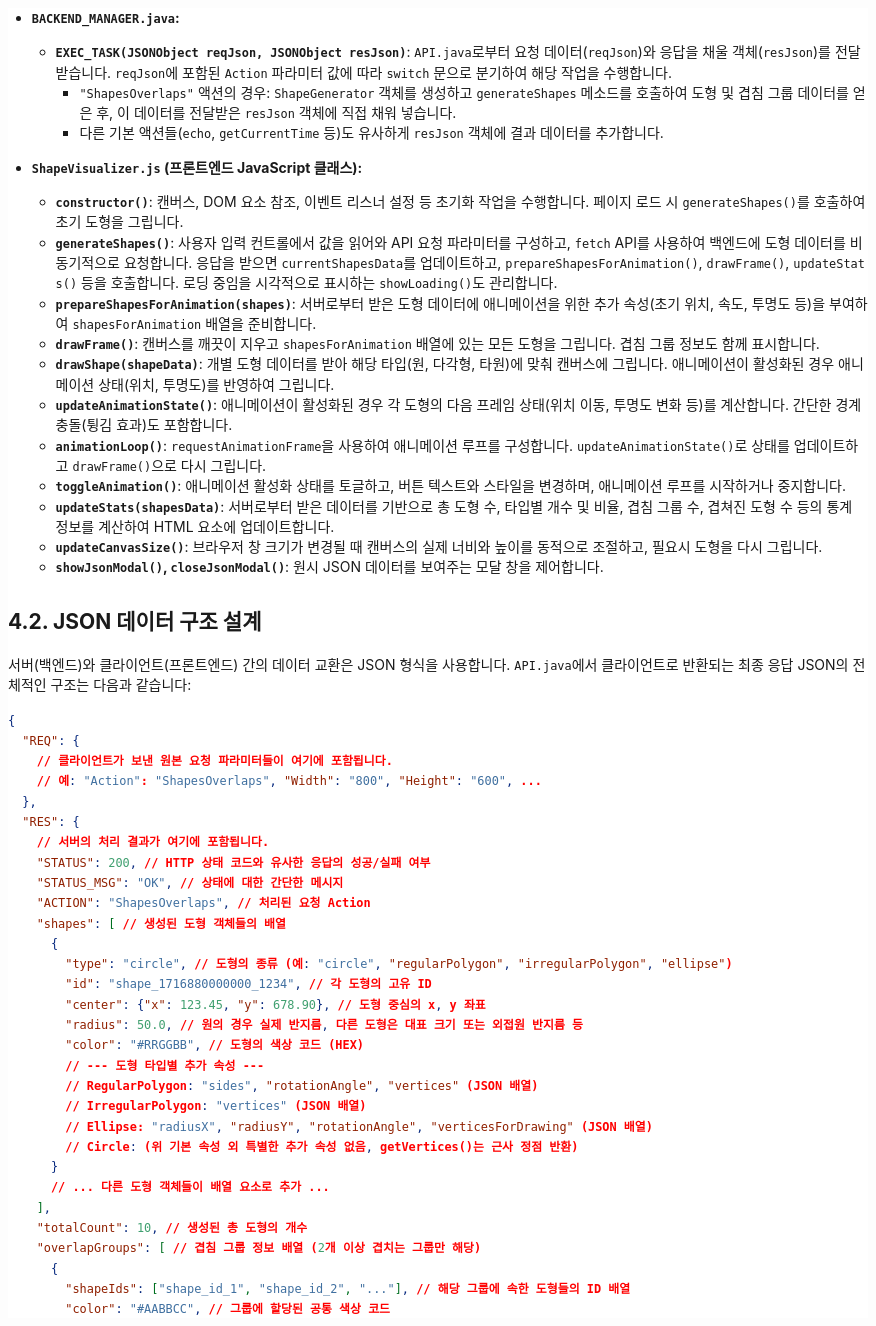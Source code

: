 * **`BACKEND_MANAGER.java`:**
    * **`EXEC_TASK(JSONObject reqJson, JSONObject resJson)`**: `API.java`로부터 요청 데이터(`reqJson`)와 응답을 채울 객체(`resJson`)를 전달받습니다. `reqJson`에 포함된 `Action` 파라미터 값에 따라 `switch` 문으로 분기하여 해당 작업을 수행합니다.
        * `"ShapesOverlaps"` 액션의 경우: `ShapeGenerator` 객체를 생성하고 `generateShapes` 메소드를 호출하여 도형 및 겹침 그룹 데이터를 얻은 후, 이 데이터를 전달받은 `resJson` 객체에 직접 채워 넣습니다.
        * 다른 기본 액션들(`echo`, `getCurrentTime` 등)도 유사하게 `resJson` 객체에 결과 데이터를 추가합니다.

* **`ShapeVisualizer.js` (프론트엔드 JavaScript 클래스):**
    * **`constructor()`**: 캔버스, DOM 요소 참조, 이벤트 리스너 설정 등 초기화 작업을 수행합니다. 페이지 로드 시 `generateShapes()`를 호출하여 초기 도형을 그립니다.
    * **`generateShapes()`**: 사용자 입력 컨트롤에서 값을 읽어와 API 요청 파라미터를 구성하고, `fetch` API를 사용하여 백엔드에 도형 데이터를 비동기적으로 요청합니다. 응답을 받으면 `currentShapesData`를 업데이트하고, `prepareShapesForAnimation()`, `drawFrame()`, `updateStats()` 등을 호출합니다. 로딩 중임을 시각적으로 표시하는 `showLoading()`도 관리합니다.
    * **`prepareShapesForAnimation(shapes)`**: 서버로부터 받은 도형 데이터에 애니메이션을 위한 추가 속성(초기 위치, 속도, 투명도 등)을 부여하여 `shapesForAnimation` 배열을 준비합니다.
    * **`drawFrame()`**: 캔버스를 깨끗이 지우고 `shapesForAnimation` 배열에 있는 모든 도형을 그립니다. 겹침 그룹 정보도 함께 표시합니다.
    * **`drawShape(shapeData)`**: 개별 도형 데이터를 받아 해당 타입(원, 다각형, 타원)에 맞춰 캔버스에 그립니다. 애니메이션이 활성화된 경우 애니메이션 상태(위치, 투명도)를 반영하여 그립니다.
    * **`updateAnimationState()`**: 애니메이션이 활성화된 경우 각 도형의 다음 프레임 상태(위치 이동, 투명도 변화 등)를 계산합니다. 간단한 경계 충돌(튕김 효과)도 포함합니다.
    * **`animationLoop()`**: `requestAnimationFrame`을 사용하여 애니메이션 루프를 구성합니다. `updateAnimationState()`로 상태를 업데이트하고 `drawFrame()`으로 다시 그립니다.
    * **`toggleAnimation()`**: 애니메이션 활성화 상태를 토글하고, 버튼 텍스트와 스타일을 변경하며, 애니메이션 루프를 시작하거나 중지합니다.
    * **`updateStats(shapesData)`**: 서버로부터 받은 데이터를 기반으로 총 도형 수, 타입별 개수 및 비율, 겹침 그룹 수, 겹쳐진 도형 수 등의 통계 정보를 계산하여 HTML 요소에 업데이트합니다.
    * **`updateCanvasSize()`**: 브라우저 창 크기가 변경될 때 캔버스의 실제 너비와 높이를 동적으로 조절하고, 필요시 도형을 다시 그립니다.
    * **`showJsonModal()`, `closeJsonModal()`**: 원시 JSON 데이터를 보여주는 모달 창을 제어합니다.


## 4.2. JSON 데이터 구조 설계

서버(백엔드)와 클라이언트(프론트엔드) 간의 데이터 교환은 JSON 형식을 사용합니다. `API.java`에서 클라이언트로 반환되는 최종 응답 JSON의 전체적인 구조는 다음과 같습니다:

```json
{
  "REQ": {
    // 클라이언트가 보낸 원본 요청 파라미터들이 여기에 포함됩니다.
    // 예: "Action": "ShapesOverlaps", "Width": "800", "Height": "600", ...
  },
  "RES": {
    // 서버의 처리 결과가 여기에 포함됩니다.
    "STATUS": 200, // HTTP 상태 코드와 유사한 응답의 성공/실패 여부
    "STATUS_MSG": "OK", // 상태에 대한 간단한 메시지
    "ACTION": "ShapesOverlaps", // 처리된 요청 Action
    "shapes": [ // 생성된 도형 객체들의 배열
      {
        "type": "circle", // 도형의 종류 (예: "circle", "regularPolygon", "irregularPolygon", "ellipse")
        "id": "shape_1716880000000_1234", // 각 도형의 고유 ID
        "center": {"x": 123.45, "y": 678.90}, // 도형 중심의 x, y 좌표
        "radius": 50.0, // 원의 경우 실제 반지름, 다른 도형은 대표 크기 또는 외접원 반지름 등
        "color": "#RRGGBB", // 도형의 색상 코드 (HEX)
        // --- 도형 타입별 추가 속성 ---
        // RegularPolygon: "sides", "rotationAngle", "vertices" (JSON 배열)
        // IrregularPolygon: "vertices" (JSON 배열)
        // Ellipse: "radiusX", "radiusY", "rotationAngle", "verticesForDrawing" (JSON 배열)
        // Circle: (위 기본 속성 외 특별한 추가 속성 없음, getVertices()는 근사 정점 반환)
      }
      // ... 다른 도형 객체들이 배열 요소로 추가 ...
    ],
    "totalCount": 10, // 생성된 총 도형의 개수
    "overlapGroups": [ // 겹침 그룹 정보 배열 (2개 이상 겹치는 그룹만 해당)
      {
        "shapeIds": ["shape_id_1", "shape_id_2", "..."], // 해당 그룹에 속한 도형들의 ID 배열
        "color": "#AABBCC", // 그룹에 할당된 공통 색상 코드
```